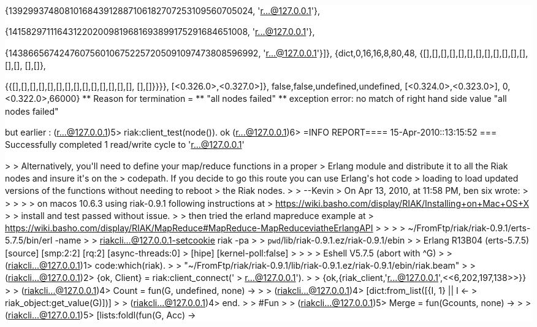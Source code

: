 {1392993748081016843912887106182707253109560705024,
 'r...@127.0.0.1'},

{1415829711164312202009819681693899175291684651008,
 'r...@127.0.0.1'},

{1438665674247607560106752257205091097473808596992,
 'r...@127.0.0.1'}]},
 {dict,0,16,16,8,80,48,
 {[],[],[],[],[],[],[],[],[],[],[],[],[],[],
 [],[]},

{{[],[],[],[],[],[],[],[],[],[],[],[],[],[],
 [],[]}}}},
 [&lt;0.326.0&gt;,&lt;0.327.0&gt;]},
 false,false,undefined,undefined,
 [&lt;0.324.0&gt;,&lt;0.323.0&gt;],
 0,&lt;0.322.0&gt;,66000}
\*\* Reason for termination =
\*\* "all nodes failed"
\*\* exception error: no match of right hand side value "all nodes failed"

but earlier :
(r...@127.0.0.1)5&gt; riak:client\_test(node()).
ok
(r...@127.0.0.1)6&gt;
=INFO REPORT==== 15-Apr-2010::13:15:52 ===
Successfully completed 1 read/write cycle to 'r...@127.0.0.1'



&gt;
&gt; Alternatively, you'll need to define your map/reduce functions in a proper
&gt; Erlang module and distribute it to all the Riak nodes and insure it's on the
&gt; codepath. If you decide to go this route you can use Erlang's hot code
&gt; loading to load updated versions of the functions without needing to reboot
&gt; the Riak nodes.
&gt;
&gt; --Kevin
&gt; On Apr 13, 2010, at 11:58 PM, ben six wrote:
&gt;
&gt; &gt;
&gt; &gt; on macos 10.6.3 using riak-0.9.1 following instructions at
&gt; https://wiki.basho.com/display/RIAK/Installing+on+Mac+OS+X
&gt; &gt; install and test passed without issue.
&gt; &gt; then tried the erland mapreduce example at
&gt; https://wiki.basho.com/display/RIAK/MapReduce#MapReduce-MapReduceviatheErlangAPI
&gt; &gt;
&gt; &gt; ~/FromFtp/riak/riak-0.9.1/erts-5.7.5/bin/erl -name 
&gt; &gt; riakcli...@127.0.0.1-setcookie riak -pa 
&gt; &gt; `pwd`/lib/riak-0.9.1.ez/riak-0.9.1/ebin
&gt; &gt; Erlang R13B04 (erts-5.7.5) [source] [smp:2:2] [rq:2] [async-threads:0]
&gt; [hipe] [kernel-poll:false]
&gt; &gt;
&gt; &gt; Eshell V5.7.5 (abort with ^G)
&gt; &gt; (riakcli...@127.0.0.1)1&gt; code:which(riak).
&gt; &gt; "~/FromFtp/riak/riak-0.9.1/lib/riak-0.9.1.ez/riak-0.9.1/ebin/riak.beam"
&gt; &gt; (riakcli...@127.0.0.1)2&gt; {ok, Client} = riak:client\_connect('
&gt; r...@127.0.0.1').
&gt; &gt; {ok,{riak\_client,'r...@127.0.0.1',&lt;&lt;6,202,197,138&gt;&gt;}}
&gt; &gt; (riakcli...@127.0.0.1)4&gt; Count = fun(G, undefined, none) -&gt;
&gt; &gt; (riakcli...@127.0.0.1)4&gt; [dict:from\_list([{I, 1} || I &lt;-
&gt; riak\_object:get\_value(G)])]
&gt; &gt; (riakcli...@127.0.0.1)4&gt; end.
&gt; &gt; #Fun
&gt; &gt; (riakcli...@127.0.0.1)5&gt; Merge = fun(Gcounts, none) -&gt;
&gt; &gt; (riakcli...@127.0.0.1)5&gt; [lists:foldl(fun(G, Acc) -&gt;